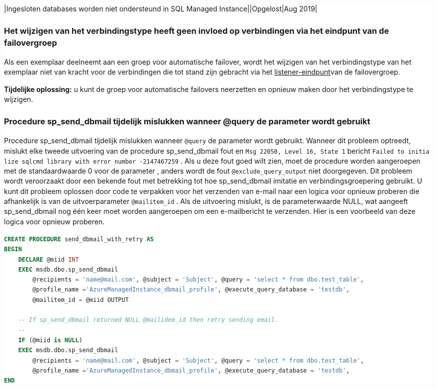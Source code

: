 |Ingesloten databases worden niet ondersteund in SQL Managed Instance||Opgelost|Aug 2019|

### <a name="changing-the-connection-type-does-not-affect-connections-through-the-failover-group-endpoint"></a>Het wijzigen van het verbindingstype heeft geen invloed op verbindingen via het eindpunt van de failovergroep

Als een exemplaar deelneemt aan een groep voor automatische [](https://docs.microsoft.com/azure/azure-sql/managed-instance/connection-types-overview) failover, wordt het wijzigen van het verbindingstype van het exemplaar niet van kracht voor de verbindingen die tot stand zijn gebracht via het [listener-eindpunt](https://docs.microsoft.com/azure/azure-sql/database/auto-failover-group-overview)van de failovergroep.

**Tijdelijke oplossing:** u kunt de groep voor automatische failovers neerzetten en opnieuw maken door het verbindingstype te wijzigen.

### <a name="procedure-sp_send_dbmail-may-transiently-fail-when-query-parameter-is-used"></a>Procedure sp_send_dbmail tijdelijk mislukken wanneer @query de parameter wordt gebruikt

Procedure sp_send_dbmail tijdelijk mislukken wanneer `@query` de parameter wordt gebruikt. Wanneer dit probleem optreedt, mislukt elke tweede uitvoering van de procedure sp_send_dbmail fout en `Msg 22050, Level 16, State 1` bericht `Failed to initialize sqlcmd library with error number -2147467259` . Als u deze fout goed wilt zien, moet de procedure worden aangeroepen met de standaardwaarde 0 voor de parameter , anders wordt de fout `@exclude_query_output` niet doorgegeven.
Dit probleem wordt veroorzaakt door een bekende fout met betrekking tot hoe sp_send_dbmail imitatie en verbindingsgroepering gebruikt.
U kunt dit probleem oplossen door code te verpakken voor het verzenden van e-mail naar een logica voor opnieuw proberen die afhankelijk is van de uitvoerparameter `@mailitem_id` . Als de uitvoering mislukt, is de parameterwaarde NULL, wat aangeeft sp_send_dbmail nog één keer moet worden aangeroepen om een e-mailbericht te verzenden. Hier is een voorbeeld van deze logica voor opnieuw proberen.
```sql
CREATE PROCEDURE send_dbmail_with_retry AS
BEGIN
    DECLARE @miid INT
    EXEC msdb.dbo.sp_send_dbmail
        @recipients = 'name@mail.com', @subject = 'Subject', @query = 'select * from dbo.test_table',
        @profile_name ='AzureManagedInstance_dbmail_profile', @execute_query_database = 'testdb',
        @mailitem_id = @miid OUTPUT

    -- If sp_send_dbmail returned NULL @mailidem_id then retry sending email.
    --
    IF (@miid is NULL)
    EXEC msdb.dbo.sp_send_dbmail
        @recipients = 'name@mail.com', @subject = 'Subject', @query = 'select * from dbo.test_table',
        @profile_name ='AzureManagedInstance_dbmail_profile', @execute_query_database = 'testdb',
END
```
